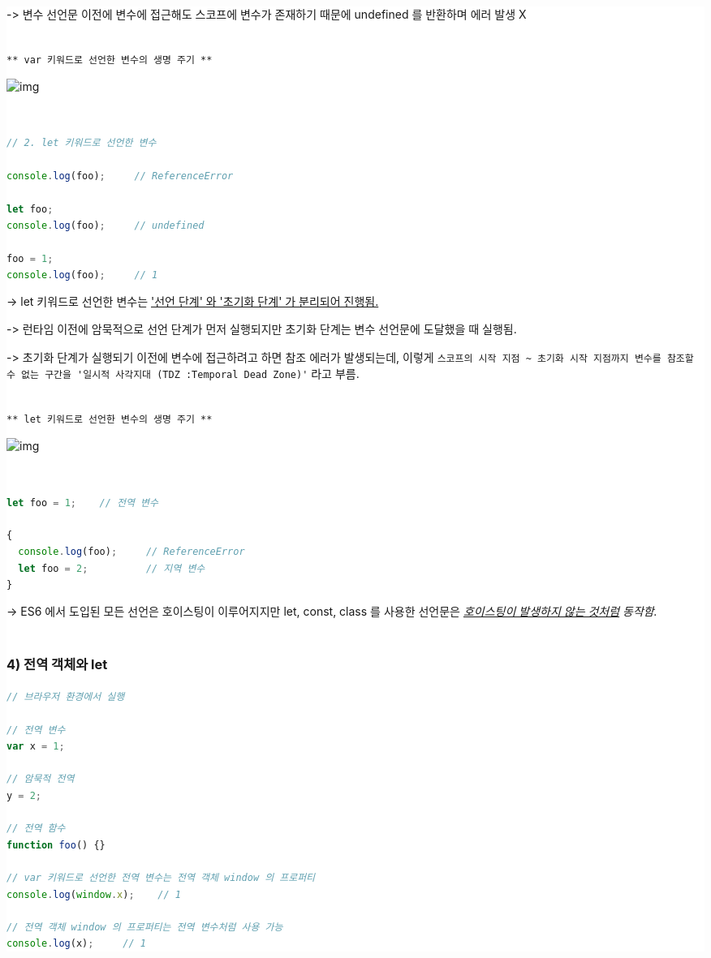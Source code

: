 -> 변수 선언문 이전에 변수에 접근해도 스코프에 변수가 존재하기 때문에 undefined 를 반환하며 에러 발생 X  
<br>

``` ** var 키워드로 선언한 변수의 생명 주기 ** ```

![img](https://poiemaweb.com/img/var-lifecycle.png)  

<br>

``` jsx
// 2. let 키워드로 선언한 변수

console.log(foo);     // ReferenceError

let foo;
console.log(foo);     // undefined

foo = 1;
console.log(foo);     // 1
```

-> let 키워드로 선언한 변수는 <u>'선언 단계' 와 '초기화 단계' 가 분리되어 진행됨. </u>  

-> 런타임 이전에 암묵적으로 선언 단계가 먼저 실행되지만 초기화 단계는 변수 선언문에 도달했을 때 실행됨.  

-> 초기화 단계가 실행되기 이전에 변수에 접근하려고 하면 참조 에러가 발생되는데, 이렇게 ``` 스코프의 시작 지점 ~ 초기화 시작 지점까지 변수를 참조할 수 없는 구간을 '일시적 사각지대 (TDZ :Temporal Dead Zone)' ``` 라고 부름.  
<br>

``` ** let 키워드로 선언한 변수의 생명 주기 ** ```

![img](https://poiemaweb.com/img/let-lifecycle.png)

<br>

``` jsx
let foo = 1;    // 전역 변수

{
  console.log(foo);     // ReferenceError
  let foo = 2;          // 지역 변수
}
```  

-> ES6 에서 도입된 모든 선언은 호이스팅이 이루어지지만 let, const, class 를 사용한 선언문은 <em> <u>호이스팅이 발생하지 않는 것처럼</u> 동작함. </em>  
<br>


### 4) 전역 객체와 let

``` jsx
// 브라우저 환경에서 실행

// 전역 변수
var x = 1;

// 암묵적 전역 
y = 2;

// 전역 함수
function foo() {}

// var 키워드로 선언한 전역 변수는 전역 객체 window 의 프로퍼티
console.log(window.x);    // 1

// 전역 객체 window 의 프로퍼티는 전역 변수처럼 사용 가능
console.log(x);     // 1
```